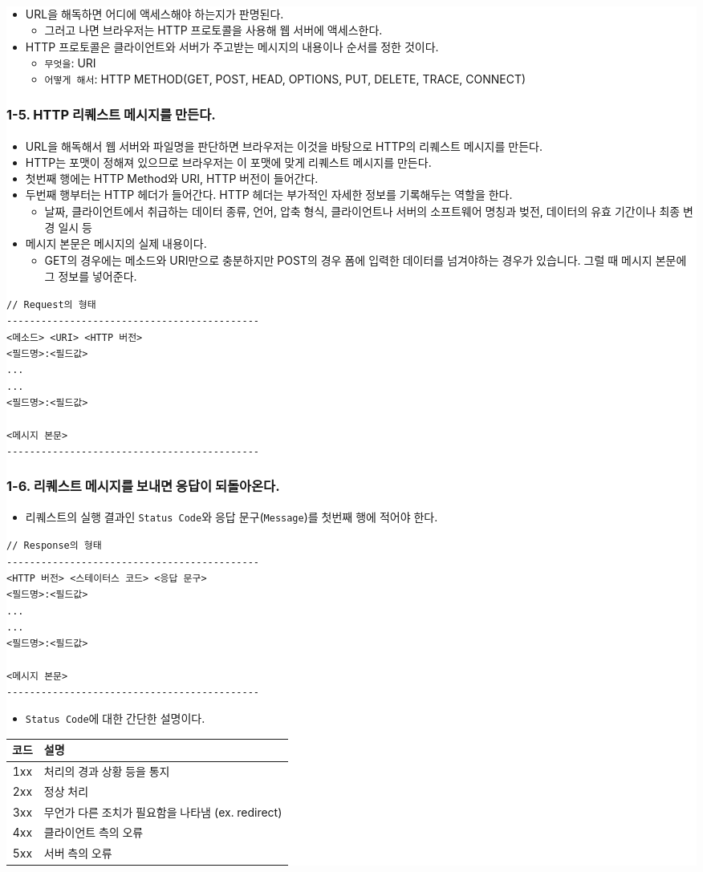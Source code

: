 - URL을 해독하면 어디에 액세스해야 하는지가 판명된다.
    - 그러고 나면 브라우저는 HTTP 프로토콜을 사용해 웹 서버에 액세스한다.
- HTTP 프로토콜은 클라이언트와 서버가 주고받는 메시지의 내용이나 순서를 정한 것이다.
    - `무엇을`: URI
    - `어떻게 해서`: HTTP METHOD(GET, POST, HEAD, OPTIONS, PUT, DELETE, TRACE, CONNECT)

### 1-5. HTTP 리퀘스트 메시지를 만든다.

- URL을 해독해서 웹 서버와 파일명을 판단하면 브라우저는 이것을 바탕으로 HTTP의 리퀘스트 메시지를 만든다.
- HTTP는 포맷이 정해져 있으므로 브라우저는 이 포맷에 맞게 리퀘스트 메시지를 만든다.
- 첫번째 행에는 HTTP Method와 URI, HTTP 버전이 들어간다.
- 두번째 행부터는 HTTP 헤더가 들어간다. HTTP 헤더는 부가적인 자세한 정보를 기록해두는 역할을 한다.
    - 날짜, 클라이언트에서 취급하는 데이터 종류, 언어, 압축 형식, 클라이언트나 서버의 소프트웨어 명칭과 벚전, 데이터의 유효 기간이나 최종 변경 일시 등
- 메시지 본문은 메시지의 실제 내용이다.
    - GET의 경우에는 메소드와 URI만으로 충분하지만 POST의 경우 폼에 입력한 데이터를 넘겨야하는 경우가 있습니다. 그럴 때 메시지 본문에 그 정보를 넣어준다.

```
// Request의 형태
--------------------------------------------
<메소드> <URI> <HTTP 버전>
<필드명>:<필드값>
...
...
<필드명>:<필드값>

<메시지 본문>
--------------------------------------------
```

### 1-6. 리퀘스트 메시지를 보내면 응답이 되돌아온다.

- 리퀘스트의 실행 결과인 `Status Code`와 응답 문구(`Message`)를 첫번째 행에 적어야 한다.

```
// Response의 형태
--------------------------------------------
<HTTP 버전> <스테이터스 코드> <응답 문구>
<필드명>:<필드값>
...
...
<필드명>:<필드값>

<메시지 본문>
--------------------------------------------
```

- `Status Code`에 대한 간단한 설명이다.

| 코드  | 설명                                 |
|:---:|:-----------------------------------|
| 1xx | 처리의 경과 상황 등을 통지                    |
| 2xx | 정상 처리                              |
| 3xx | 무언가 다른 조치가 필요함을 나타냄 (ex. redirect) |
| 4xx | 클라이언트 측의 오류                        |
| 5xx | 서버 측의 오류                           |
